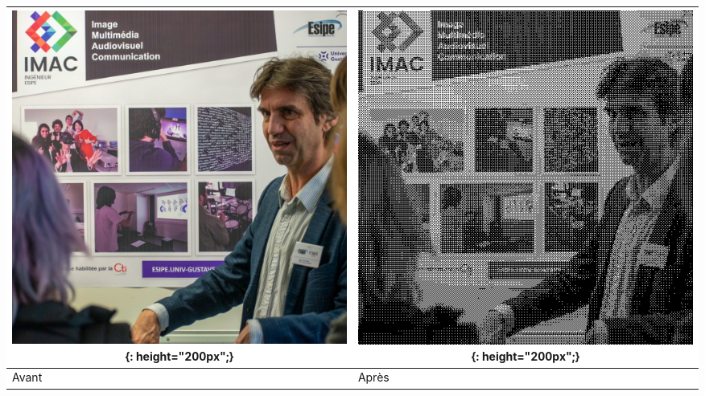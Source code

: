 | ![logo Imac ](img/photo.jpg "image 1"){: height="200px";} | ![ tramage ](output/tramage.jpg "image 30"){: height="200px";} |
| --------------------------------------------------------- | -------------------------------------------------------------- |
| Avant                                                     | Après                                                          |
